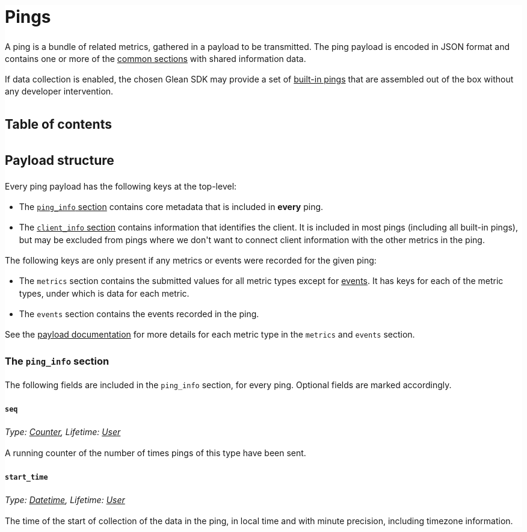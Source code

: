 # Pings

A ping is a bundle of related metrics, gathered in a payload to be transmitted.
The ping payload is encoded in JSON format and contains one or more of the
[common sections](#payload-structure) with shared information data.

If data collection is enabled, the chosen Glean SDK may provide a set of [built-in pings](./sent-by-glean.md)
that are assembled out of the box without any developer intervention.

## Table of contents



## Payload structure

Every ping payload has the following keys at the top-level:

- The [`ping_info` section](#the-ping_info-section) contains core metadata
  that is included in **every** ping.

- The [`client_info` section](#the-client_info-section) contains information that identifies the client.
  It is included in most pings (including all built-in pings), but may be excluded from pings
  where we don't want to connect client information with the other metrics in the ping.

The following keys are only present if any metrics or events were recorded for the given ping:

- The `metrics` section contains the submitted values for all metric types
  except for [events](../metrics/event.md). It has keys for each of the metric types,
  under which is data for each metric.

- The `events` section contains the events recorded in the ping.

See the [payload documentation](../../../dev/core/internal/payload.md)
for more details for each metric type in the `metrics` and `events` section.

### The `ping_info` section

The following fields are included in the `ping_info` section, for every ping.
Optional fields are marked accordingly.

#### `seq`

_Type: [Counter](../../reference/metrics/counter.md),
Lifetime: [User](../../reference/yaml/metrics.md#user)_

A running counter of the number of times pings of this type have been sent.

#### `start_time`

_Type: [Datetime](../../reference/metrics/datetime.md),
Lifetime: [User](../../reference/yaml/metrics.md#user)_

The time of the start of collection of the data in the ping, in local time
and with minute precision, including timezone information.
